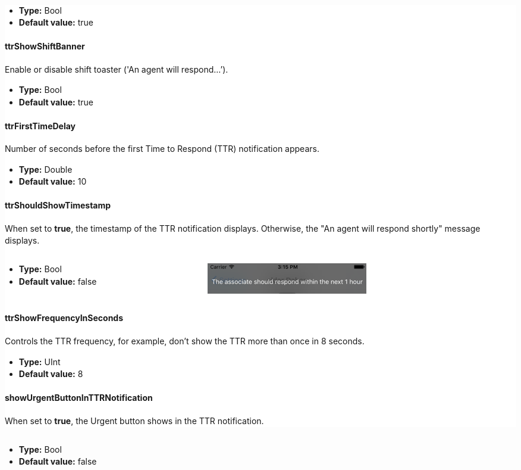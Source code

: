 - **Type:** Bool
- **Default value:** true  

#### ttrShowShiftBanner  

Enable or disable shift toaster ('An agent will respond...’).

- **Type:** Bool
- **Default value:** true

#### ttrFirstTimeDelay  

Number of seconds before the first Time to Respond (TTR) notification appears.

- **Type:** Double
- **Default value:** 10

#### ttrShouldShowTimestamp  

When set to **true**, the timestamp of the TTR notification displays. Otherwise, the "An agent will respond shortly" message displays.

<div style="float: left; width: 35%;height: 51px;">
   <ul>
      <li><b>Type:</b> Bool</li>
      <li><b>Default value:</b> false</li>
   </ul>
</div>

<div style="float: right; width: 65%;">
   <figure>
   <figcaption></figcaption>
   <img src="img/ttrshouldshowtimestamp.png" alt="ttrShouldShowTimestamp">
   </figure>
</div>

<div style="width: 85%;padding: 5px;">
&nbsp;
</div>

#### ttrShowFrequencyInSeconds  

Controls the TTR frequency, for example, don’t show the TTR more than once in 8 seconds.

- **Type:** UInt
- **Default value:** 8

#### showUrgentButtonInTTRNotification  

When set to **true**, the Urgent button shows in the TTR notification.

<div style="float: left; width: 35%;height: 51px;">
   <ul>
      <li><b>Type:</b> Bool</li>
      <li><b>Default value:</b> false</li>
   </ul>
</div>
